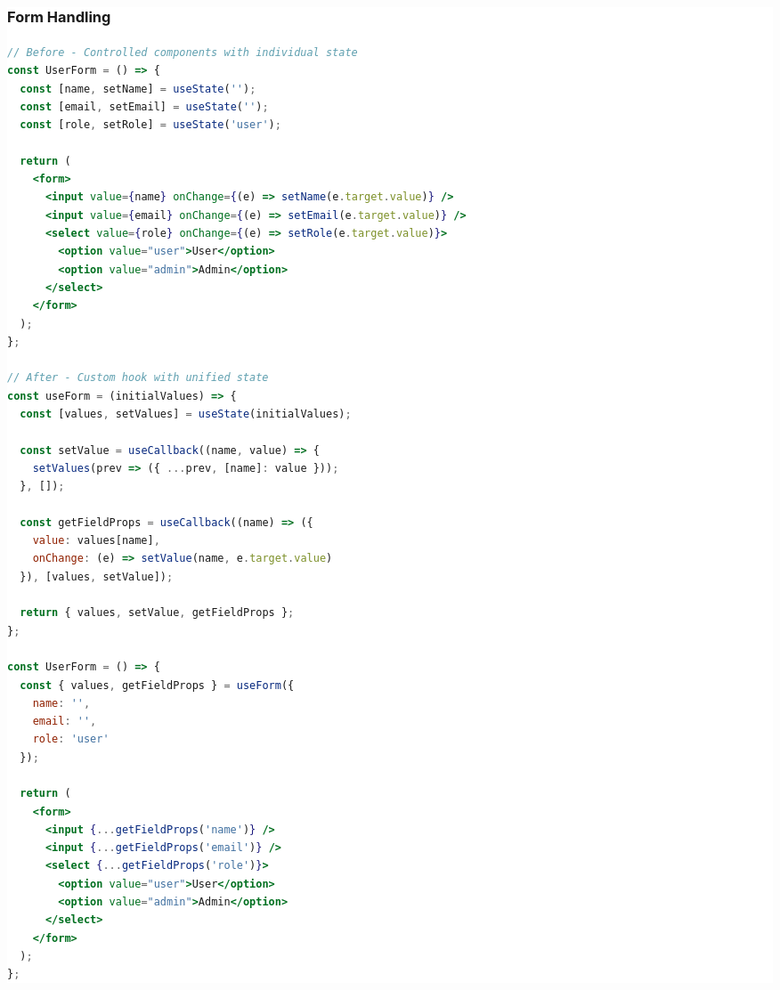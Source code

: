 ### Form Handling

```jsx
// Before - Controlled components with individual state
const UserForm = () => {
  const [name, setName] = useState('');
  const [email, setEmail] = useState('');
  const [role, setRole] = useState('user');

  return (
    <form>
      <input value={name} onChange={(e) => setName(e.target.value)} />
      <input value={email} onChange={(e) => setEmail(e.target.value)} />
      <select value={role} onChange={(e) => setRole(e.target.value)}>
        <option value="user">User</option>
        <option value="admin">Admin</option>
      </select>
    </form>
  );
};

// After - Custom hook with unified state
const useForm = (initialValues) => {
  const [values, setValues] = useState(initialValues);

  const setValue = useCallback((name, value) => {
    setValues(prev => ({ ...prev, [name]: value }));
  }, []);

  const getFieldProps = useCallback((name) => ({
    value: values[name],
    onChange: (e) => setValue(name, e.target.value)
  }), [values, setValue]);

  return { values, setValue, getFieldProps };
};

const UserForm = () => {
  const { values, getFieldProps } = useForm({
    name: '',
    email: '',
    role: 'user'
  });

  return (
    <form>
      <input {...getFieldProps('name')} />
      <input {...getFieldProps('email')} />
      <select {...getFieldProps('role')}>
        <option value="user">User</option>
        <option value="admin">Admin</option>
      </select>
    </form>
  );
};
```
